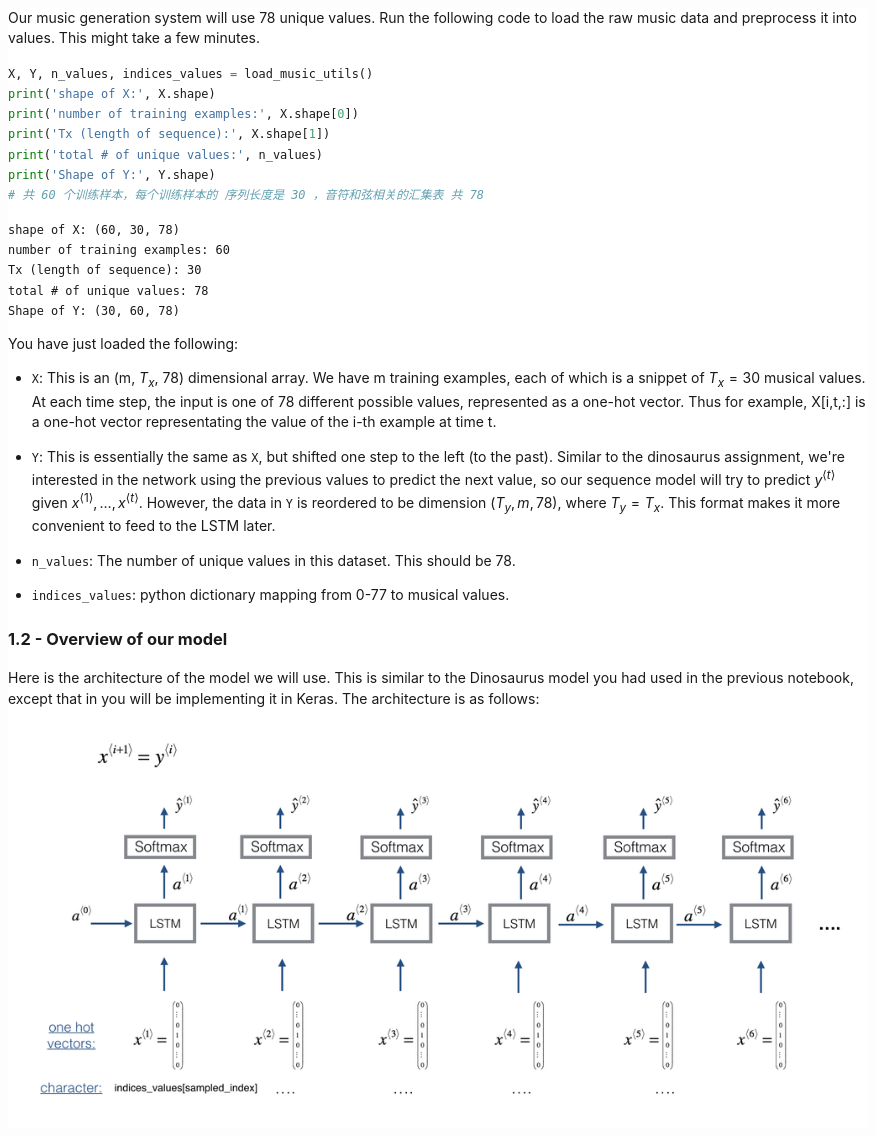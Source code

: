 Our music generation system will use 78 unique values. Run the following code to load the raw music data and preprocess it into values. This might take a few minutes.


```python
X, Y, n_values, indices_values = load_music_utils()
print('shape of X:', X.shape)
print('number of training examples:', X.shape[0])
print('Tx (length of sequence):', X.shape[1])
print('total # of unique values:', n_values)
print('Shape of Y:', Y.shape)
# 共 60 个训练样本，每个训练样本的 序列长度是 30 ，音符和弦相关的汇集表 共 78 
```

    shape of X: (60, 30, 78)
    number of training examples: 60
    Tx (length of sequence): 30
    total # of unique values: 78
    Shape of Y: (30, 60, 78)
    

You have just loaded the following:

- `X`: This is an (m, $T_x$, 78) dimensional array. We have m training examples, each of which is a snippet of $T_x =30$ musical values. At each time step, the input is one of 78 different possible values, represented as a one-hot vector. Thus for example, X[i,t,:] is a one-hot vector representating the value of the i-th example at time t. 

- `Y`: This is essentially the same as `X`, but shifted one step to the left (to the past). Similar to the dinosaurus assignment, we're interested in the network using the previous values to predict the next value, so our sequence model will try to predict $y^{\langle t \rangle}$ given $x^{\langle 1\rangle}, \ldots, x^{\langle t \rangle}$. However, the data in `Y` is reordered to be dimension $(T_y, m, 78)$, where $T_y = T_x$. This format makes it more convenient to feed to the LSTM later. 

- `n_values`: The number of unique values in this dataset. This should be 78. 

- `indices_values`: python dictionary mapping from 0-77 to musical values.

### 1.2 - Overview of our model

Here is the architecture of the model we will use. This is similar to the Dinosaurus model you had used in the previous notebook, except that in you will be implementing it in Keras. The architecture is as follows: 

<img src="images/music_generation.png" style="width:600;height:400px;">
